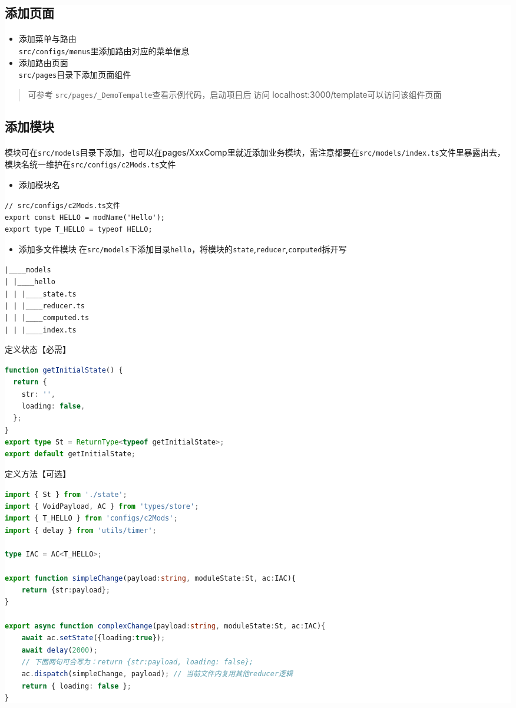 ## 添加页面
- 添加菜单与路由   
`src/configs/menus`里添加路由对应的菜单信息
- 添加路由页面    
`src/pages`目录下添加页面组件
> 可参考 `src/pages/_DemoTempalte`查看示例代码，启动项目后 访问 localhost:3000/template可以访问该组件页面

## 添加模块
模块可在`src/models`目录下添加，也可以在pages/XxxComp里就近添加业务模块，需注意都要在`src/models/index.ts`文件里暴露出去，
模块名统一维护在`src/configs/c2Mods.ts`文件

- 添加模块名
```
// src/configs/c2Mods.ts文件
export const HELLO = modName('Hello');
export type T_HELLO = typeof HELLO;
```
- 添加多文件模块
在`src/models`下添加目录`hello`，将模块的`state`,`reducer`,`computed`拆开写
```txt
|____models              
| |____hello             
| | |____state.ts
| | |____reducer.ts
| | |____computed.ts
| | |____index.ts
```

定义状态【必需】
```ts
function getInitialState() {
  return {
    str: '',
    loading: false,
  };
}
export type St = ReturnType<typeof getInitialState>;
export default getInitialState;
```

定义方法【可选】
```ts
import { St } from './state';
import { VoidPayload, AC } from 'types/store';
import { T_HELLO } from 'configs/c2Mods';
import { delay } from 'utils/timer';

type IAC = AC<T_HELLO>;

export function simpleChange(payload:string, moduleState:St, ac:IAC){
    return {str:payload};
}

export async function complexChange(payload:string, moduleState:St, ac:IAC){
    await ac.setState({loading:true});
    await delay(2000);
    // 下面两句可合写为：return {str:payload, loading: false};
    ac.dispatch(simpleChange, payload); // 当前文件内复用其他reducer逻辑
    return { loading: false };
}
```
